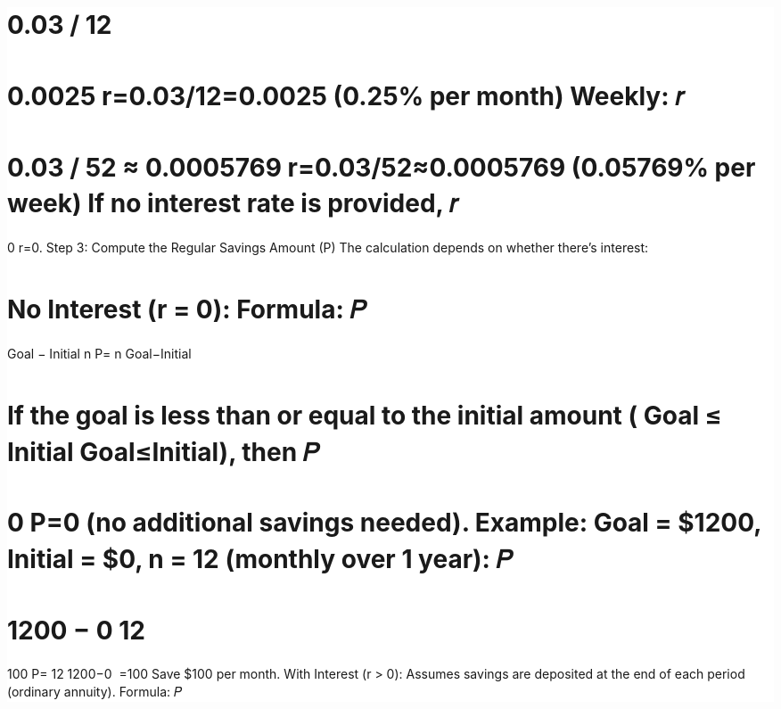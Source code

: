 0.03
/
12
=
0.0025
r=0.03/12=0.0025 (0.25% per month)
Weekly: 
𝑟
=
0.03
/
52
≈
0.0005769
r=0.03/52≈0.0005769 (0.05769% per week)
If no interest rate is provided, 
𝑟
=
0
r=0.
Step 3: Compute the Regular Savings Amount (P)
The calculation depends on whether there’s interest:

No Interest (r = 0):
Formula: 
𝑃
=
Goal
−
Initial
n
P= 
n
Goal−Initial
​
 
If the goal is less than or equal to the initial amount (
Goal
≤
Initial
Goal≤Initial), then 
𝑃
=
0
P=0 (no additional savings needed).
Example: Goal = $1200, Initial = $0, n = 12 (monthly over 1 year):
𝑃
=
1200
−
0
12
=
100
P= 
12
1200−0
​
 =100
Save $100 per month.
With Interest (r > 0):
Assumes savings are deposited at the end of each period (ordinary annuity).
Formula: 
𝑃